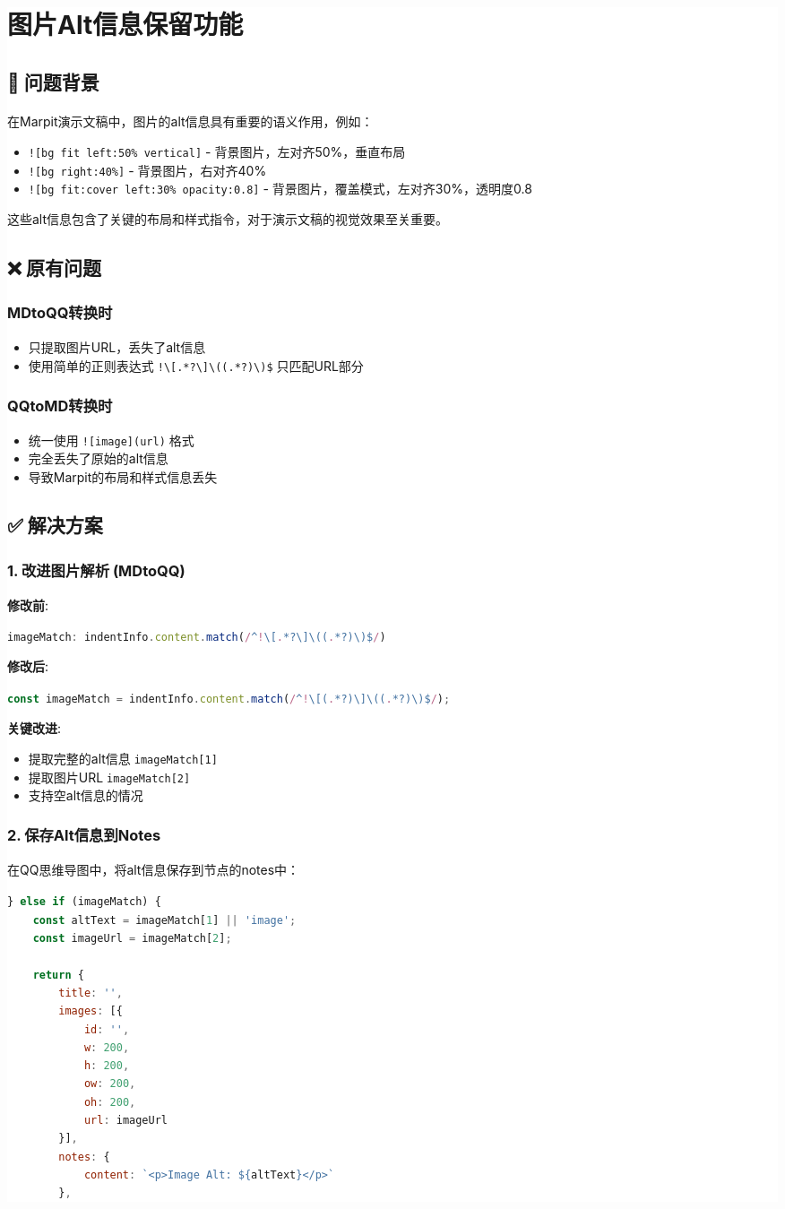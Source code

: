 # 图片Alt信息保留功能

## 🎯 问题背景

在Marpit演示文稿中，图片的alt信息具有重要的语义作用，例如：

- `![bg fit left:50% vertical]` - 背景图片，左对齐50%，垂直布局
- `![bg right:40%]` - 背景图片，右对齐40%
- `![bg fit:cover left:30% opacity:0.8]` - 背景图片，覆盖模式，左对齐30%，透明度0.8

这些alt信息包含了关键的布局和样式指令，对于演示文稿的视觉效果至关重要。

## ❌ 原有问题

### MDtoQQ转换时
- 只提取图片URL，丢失了alt信息
- 使用简单的正则表达式 `!\[.*?\]\((.*?)\)$` 只匹配URL部分

### QQtoMD转换时
- 统一使用 `![image](url)` 格式
- 完全丢失了原始的alt信息
- 导致Marpit的布局和样式信息丢失

## ✅ 解决方案

### 1. 改进图片解析 (MDtoQQ)

**修改前**:
```javascript
imageMatch: indentInfo.content.match(/^!\[.*?\]\((.*?)\)$/)
```

**修改后**:
```javascript
const imageMatch = indentInfo.content.match(/^!\[(.*?)\]\((.*?)\)$/);
```

**关键改进**:
- 提取完整的alt信息 `imageMatch[1]`
- 提取图片URL `imageMatch[2]`
- 支持空alt信息的情况

### 2. 保存Alt信息到Notes

在QQ思维导图中，将alt信息保存到节点的notes中：

```javascript
} else if (imageMatch) {
    const altText = imageMatch[1] || 'image';
    const imageUrl = imageMatch[2];
    
    return { 
        title: '', 
        images: [{ 
            id: '', 
            w: 200, 
            h: 200, 
            ow: 200, 
            oh: 200, 
            url: imageUrl
        }], 
        notes: { 
            content: `<p>Image Alt: ${altText}</p>` 
        },
```